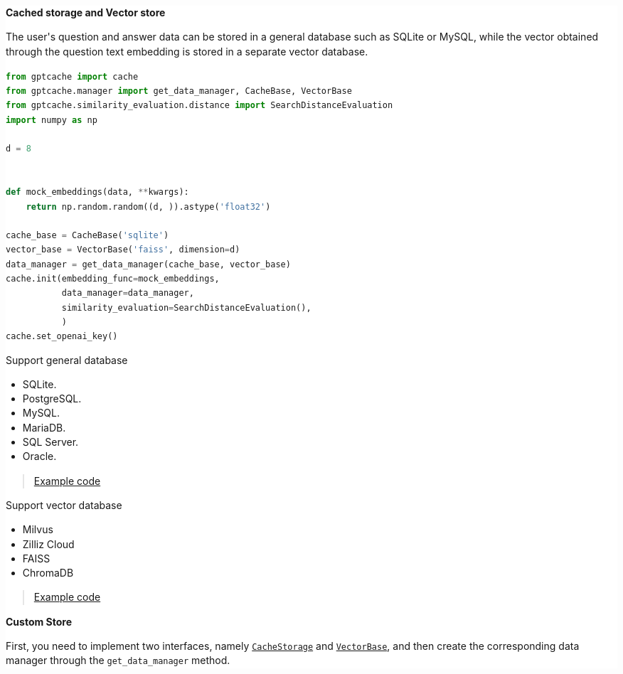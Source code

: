 **Cached storage and Vector store**

The user's question and answer data can be stored in a general database such as SQLite or MySQL, while the vector obtained through the question text embedding is stored in a separate vector database.

```python
from gptcache import cache
from gptcache.manager import get_data_manager, CacheBase, VectorBase
from gptcache.similarity_evaluation.distance import SearchDistanceEvaluation
import numpy as np

d = 8


def mock_embeddings(data, **kwargs):
    return np.random.random((d, )).astype('float32')

cache_base = CacheBase('sqlite')
vector_base = VectorBase('faiss', dimension=d)
data_manager = get_data_manager(cache_base, vector_base)
cache.init(embedding_func=mock_embeddings,
           data_manager=data_manager,
           similarity_evaluation=SearchDistanceEvaluation(),
           )
cache.set_openai_key()
```

Support general database

- SQLite.
- PostgreSQL.
- MySQL.
- MariaDB.
- SQL Server.
- Oracle.

> [Example code](https://github.com/zilliztech/GPTCache/blob/main/examples/data_manager/scalar_store.py)

Support vector database

- Milvus
- Zilliz Cloud
- FAISS
- ChromaDB

> [Example code](https://github.com/zilliztech/GPTCache/blob/main/examples/data_manager/vector_store.py)

**Custom Store**

First, you need to implement two interfaces, namely [`CacheStorage`](https://github.com/zilliztech/GPTCache/blob/main/gptcache/manager/scalar_data/base.py) and [`VectorBase`](https://github.com/zilliztech/GPTCache/blob/main/gptcache/manager/vector_data/base.py), and then create the corresponding data manager through the `get_data_manager` method.
